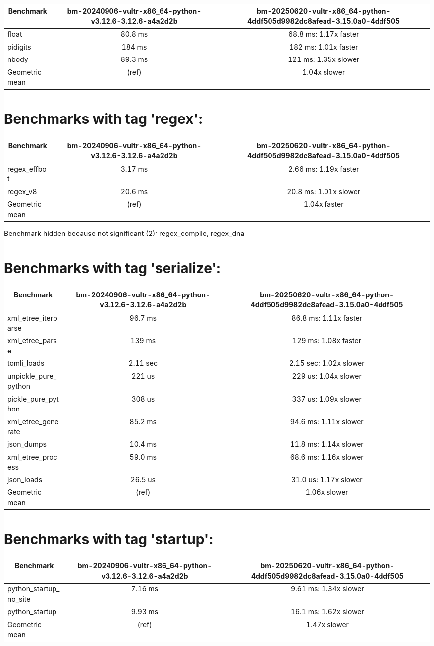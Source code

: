 | Benchmark      | bm-20240906-vultr-x86_64-python-v3.12.6-3.12.6-a4a2d2b | bm-20250620-vultr-x86_64-python-4ddf505d9982dc8afead-3.15.0a0-4ddf505 |
|----------------|:------------------------------------------------------:|:---------------------------------------------------------------------:|
| float          | 80.8 ms                                                | 68.8 ms: 1.17x faster                                                 |
| pidigits       | 184 ms                                                 | 182 ms: 1.01x faster                                                  |
| nbody          | 89.3 ms                                                | 121 ms: 1.35x slower                                                  |
| Geometric mean | (ref)                                                  | 1.04x slower                                                          |

Benchmarks with tag 'regex':
============================

| Benchmark      | bm-20240906-vultr-x86_64-python-v3.12.6-3.12.6-a4a2d2b | bm-20250620-vultr-x86_64-python-4ddf505d9982dc8afead-3.15.0a0-4ddf505 |
|----------------|:------------------------------------------------------:|:---------------------------------------------------------------------:|
| regex_effbot   | 3.17 ms                                                | 2.66 ms: 1.19x faster                                                 |
| regex_v8       | 20.6 ms                                                | 20.8 ms: 1.01x slower                                                 |
| Geometric mean | (ref)                                                  | 1.04x faster                                                          |

Benchmark hidden because not significant (2): regex_compile, regex_dna

Benchmarks with tag 'serialize':
================================

| Benchmark            | bm-20240906-vultr-x86_64-python-v3.12.6-3.12.6-a4a2d2b | bm-20250620-vultr-x86_64-python-4ddf505d9982dc8afead-3.15.0a0-4ddf505 |
|----------------------|:------------------------------------------------------:|:---------------------------------------------------------------------:|
| xml_etree_iterparse  | 96.7 ms                                                | 86.8 ms: 1.11x faster                                                 |
| xml_etree_parse      | 139 ms                                                 | 129 ms: 1.08x faster                                                  |
| tomli_loads          | 2.11 sec                                               | 2.15 sec: 1.02x slower                                                |
| unpickle_pure_python | 221 us                                                 | 229 us: 1.04x slower                                                  |
| pickle_pure_python   | 308 us                                                 | 337 us: 1.09x slower                                                  |
| xml_etree_generate   | 85.2 ms                                                | 94.6 ms: 1.11x slower                                                 |
| json_dumps           | 10.4 ms                                                | 11.8 ms: 1.14x slower                                                 |
| xml_etree_process    | 59.0 ms                                                | 68.6 ms: 1.16x slower                                                 |
| json_loads           | 26.5 us                                                | 31.0 us: 1.17x slower                                                 |
| Geometric mean       | (ref)                                                  | 1.06x slower                                                          |

Benchmarks with tag 'startup':
==============================

| Benchmark              | bm-20240906-vultr-x86_64-python-v3.12.6-3.12.6-a4a2d2b | bm-20250620-vultr-x86_64-python-4ddf505d9982dc8afead-3.15.0a0-4ddf505 |
|------------------------|:------------------------------------------------------:|:---------------------------------------------------------------------:|
| python_startup_no_site | 7.16 ms                                                | 9.61 ms: 1.34x slower                                                 |
| python_startup         | 9.93 ms                                                | 16.1 ms: 1.62x slower                                                 |
| Geometric mean         | (ref)                                                  | 1.47x slower                                                          |
